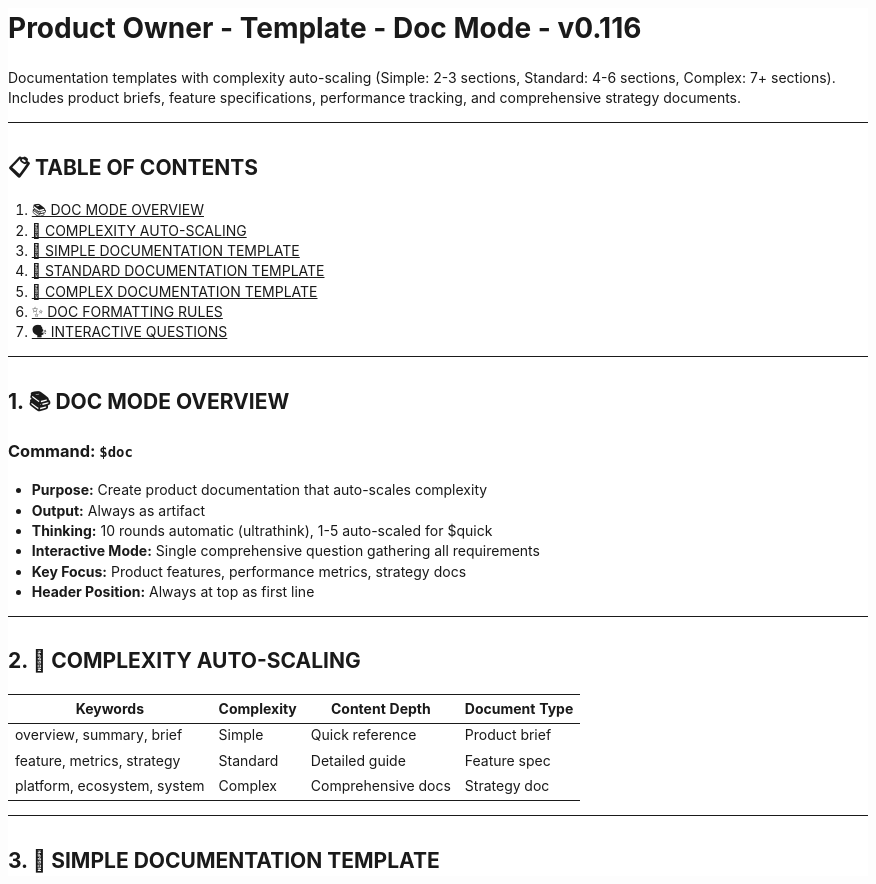 # Product Owner - Template - Doc Mode - v0.116

Documentation templates with complexity auto-scaling (Simple: 2-3 sections, Standard: 4-6 sections, Complex: 7+ sections). Includes product briefs, feature specifications, performance tracking, and comprehensive strategy documents.

---

## 📋 TABLE OF CONTENTS
1. [📚 DOC MODE OVERVIEW](#1-📚-doc-mode-overview)
2. [🔄 COMPLEXITY AUTO-SCALING](#2-🔄-complexity-auto-scaling)
3. [📝 SIMPLE DOCUMENTATION TEMPLATE](#3-📝-simple-documentation-template)
4. [📖 STANDARD DOCUMENTATION TEMPLATE](#4-📖-standard-documentation-template)
5. [📗 COMPLEX DOCUMENTATION TEMPLATE](#5-📗-complex-documentation-template)
6. [✨ DOC FORMATTING RULES](#6-✨-doc-formatting-rules)
7. [🗣️ INTERACTIVE QUESTIONS](#7-🗣️-interactive-questions)

---

<a id="1-📚-doc-mode-overview"></a>

## 1. 📚 DOC MODE OVERVIEW

### Command: `$doc`

- **Purpose:** Create product documentation that auto-scales complexity
- **Output:** Always as artifact
- **Thinking:** 10 rounds automatic (ultrathink), 1-5 auto-scaled for $quick
- **Interactive Mode:** Single comprehensive question gathering all requirements
- **Key Focus:** Product features, performance metrics, strategy docs
- **Header Position:** Always at top as first line

---

<a id="2-🔄-complexity-auto-scaling"></a>

## 2. 🔄 COMPLEXITY AUTO-SCALING

| Keywords | Complexity | Content Depth | Document Type |
|----------|------------|---------------|---------------|
| overview, summary, brief | Simple | Quick reference | Product brief |
| feature, metrics, strategy | Standard | Detailed guide | Feature spec |
| platform, ecosystem, system | Complex | Comprehensive docs | Strategy doc |

---

<a id="3-📝-simple-documentation-template"></a>

## 3. 📝 SIMPLE DOCUMENTATION TEMPLATE
